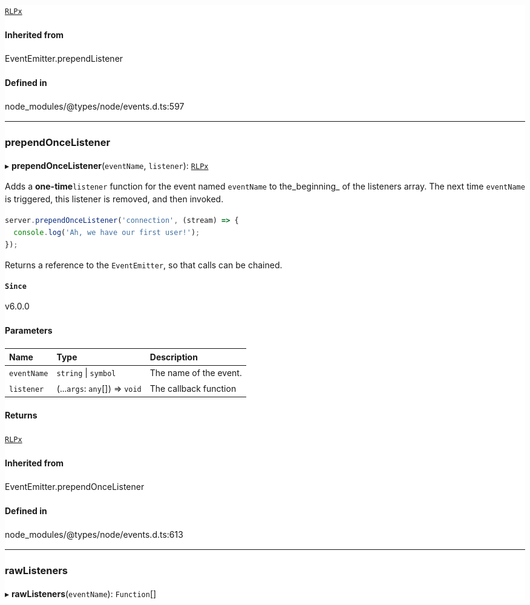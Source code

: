 [`RLPx`](RLPx.md)

#### Inherited from

EventEmitter.prependListener

#### Defined in

node_modules/@types/node/events.d.ts:597

___

### prependOnceListener

▸ **prependOnceListener**(`eventName`, `listener`): [`RLPx`](RLPx.md)

Adds a **one-time**`listener` function for the event named `eventName` to the_beginning_ of the listeners array. The next time `eventName` is triggered, this
listener is removed, and then invoked.

```js
server.prependOnceListener('connection', (stream) => {
  console.log('Ah, we have our first user!');
});
```

Returns a reference to the `EventEmitter`, so that calls can be chained.

**`Since`**

v6.0.0

#### Parameters

| Name | Type | Description |
| :------ | :------ | :------ |
| `eventName` | `string` \| `symbol` | The name of the event. |
| `listener` | (...`args`: `any`[]) => `void` | The callback function |

#### Returns

[`RLPx`](RLPx.md)

#### Inherited from

EventEmitter.prependOnceListener

#### Defined in

node_modules/@types/node/events.d.ts:613

___

### rawListeners

▸ **rawListeners**(`eventName`): `Function`[]
